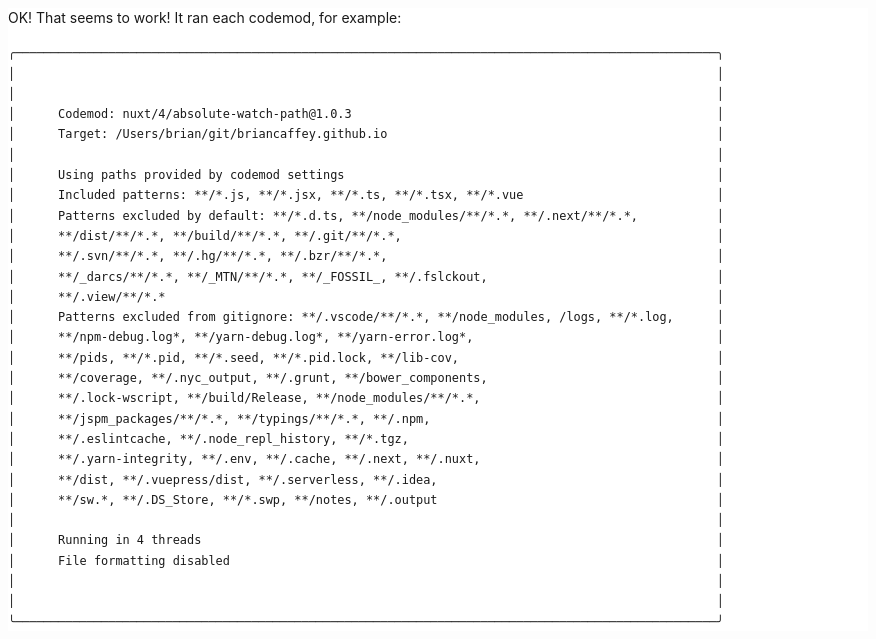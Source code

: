 OK! That seems to work! It ran each codemod, for example:

```
╭──────────────────────────────────────────────────────────────────────────────────────────────────╮
│                                                                                                  │
│                                                                                                  │
│      Codemod: nuxt/4/absolute-watch-path@1.0.3                                                   │
│      Target: /Users/brian/git/briancaffey.github.io                                              │
│                                                                                                  │
│      Using paths provided by codemod settings                                                    │
│      Included patterns: **/*.js, **/*.jsx, **/*.ts, **/*.tsx, **/*.vue                           │
│      Patterns excluded by default: **/*.d.ts, **/node_modules/**/*.*, **/.next/**/*.*,           │
│      **/dist/**/*.*, **/build/**/*.*, **/.git/**/*.*,                                            │
│      **/.svn/**/*.*, **/.hg/**/*.*, **/.bzr/**/*.*,                                              │
│      **/_darcs/**/*.*, **/_MTN/**/*.*, **/_FOSSIL_, **/.fslckout,                                │
│      **/.view/**/*.*                                                                             │
│      Patterns excluded from gitignore: **/.vscode/**/*.*, **/node_modules, /logs, **/*.log,      │
│      **/npm-debug.log*, **/yarn-debug.log*, **/yarn-error.log*,                                  │
│      **/pids, **/*.pid, **/*.seed, **/*.pid.lock, **/lib-cov,                                    │
│      **/coverage, **/.nyc_output, **/.grunt, **/bower_components,                                │
│      **/.lock-wscript, **/build/Release, **/node_modules/**/*.*,                                 │
│      **/jspm_packages/**/*.*, **/typings/**/*.*, **/.npm,                                        │
│      **/.eslintcache, **/.node_repl_history, **/*.tgz,                                           │
│      **/.yarn-integrity, **/.env, **/.cache, **/.next, **/.nuxt,                                 │
│      **/dist, **/.vuepress/dist, **/.serverless, **/.idea,                                       │
│      **/sw.*, **/.DS_Store, **/*.swp, **/notes, **/.output                                       │
│                                                                                                  │
│      Running in 4 threads                                                                        │
│      File formatting disabled                                                                    │
│                                                                                                  │
│                                                                                                  │
╰──────────────────────────────────────────────────────────────────────────────────────────────────╯
```
